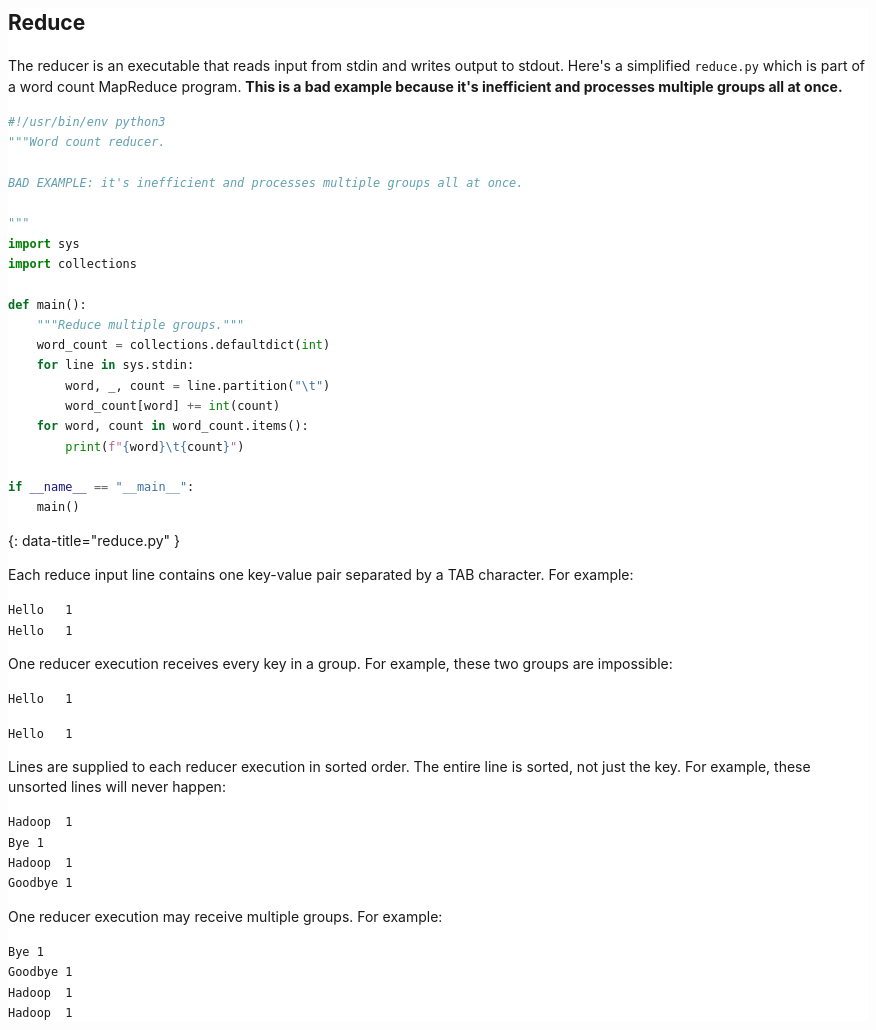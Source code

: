 ## Reduce
The reducer is an executable that reads input from stdin and writes output to stdout.  Here's a simplified `reduce.py` which is part of a word count MapReduce program.  **This is a bad example because it's inefficient and processes multiple groups all at once.**
```python
#!/usr/bin/env python3
"""Word count reducer.

BAD EXAMPLE: it's inefficient and processes multiple groups all at once.

"""
import sys
import collections

def main():
    """Reduce multiple groups."""
    word_count = collections.defaultdict(int)
    for line in sys.stdin:
        word, _, count = line.partition("\t")
        word_count[word] += int(count)
    for word, count in word_count.items():
        print(f"{word}\t{count}")

if __name__ == "__main__":
    main()
```
{: data-title="reduce.py" }

Each reduce input line contains one key-value pair separated by a TAB character.  For example:
```
Hello	1
Hello	1
```

One reducer execution receives every key in a group.  For example, these two groups are impossible:
```
Hello	1
```

```
Hello	1
```

Lines are supplied to each reducer execution in sorted order.  The entire line is sorted, not just the key.  For example, these unsorted lines will never happen:
```
Hadoop	1
Bye	1
Hadoop	1
Goodbye	1
```

One reducer execution may receive multiple groups.  For example:
```
Bye	1
Goodbye	1
Hadoop	1
Hadoop	1
```
